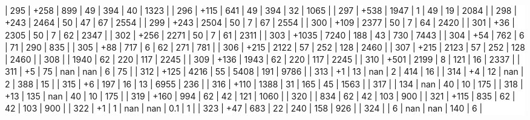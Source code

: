 | 295 |  +258 |      899 |         49 |         394 |     40   |    1323 |
| 296 |  +115 |      641 |         49 |         394 |     32   |    1065 |
| 297 |  +538 |     1947 |          1 |          49 |     19   |    2084 |
| 298 |  +243 |     2464 |         50 |          47 |     67   |    2554 |
| 299 |  +243 |     2504 |         50 |           7 |     67   |    2554 |
| 300 |  +109 |     2377 |         50 |           7 |     64   |    2420 |
| 301 |   +36 |     2305 |         50 |           7 |     62   |    2347 |
| 302 |  +256 |     2271 |         50 |           7 |     61   |    2311 |
| 303 | +1035 |     7240 |        188 |          43 |    730   |    7443 |
| 304 |   +54 |      762 |          6 |          71 |    290   |     835 |
| 305 |   +88 |      717 |          6 |          62 |    271   |     781 |
| 306 |  +215 |     2122 |         57 |         252 |    128   |    2460 |
| 307 |  +215 |     2123 |         57 |         252 |    128   |    2460 |
| 308 |       |     1940 |         62 |         220 |    117   |    2245 |
| 309 |  +136 |     1943 |         62 |         220 |    117   |    2245 |
| 310 |  +501 |     2199 |          8 |         121 |     16   |    2337 |
| 311 |    +5 |       75 |        nan |         nan |      6   |      75 |
| 312 |  +125 |     4216 |         55 |        5408 |    191   |    9786 |
| 313 |    +1 |       13 |        nan |           2 |    414   |      16 |
| 314 |    +4 |       12 |        nan |           2 |    388   |      15 |
| 315 |    +6 |      197 |         16 |          13 |   6955   |     236 |
| 316 |  +110 |     1388 |         31 |         165 |     45   |    1563 |
| 317 |       |      134 |        nan |          40 |     10   |     175 |
| 318 |   +13 |      135 |        nan |          40 |     10   |     175 |
| 319 |  +160 |      994 |         62 |          42 |    121   |    1060 |
| 320 |       |      834 |         62 |          42 |    103   |     900 |
| 321 |  +115 |      835 |         62 |          42 |    103   |     900 |
| 322 |    +1 |        1 |        nan |         nan |      0.1 |       1 |
| 323 |   +47 |      683 |         22 |         240 |    158   |     926 |
| 324 |       |        6 |        nan |         nan |    140   |       6 |